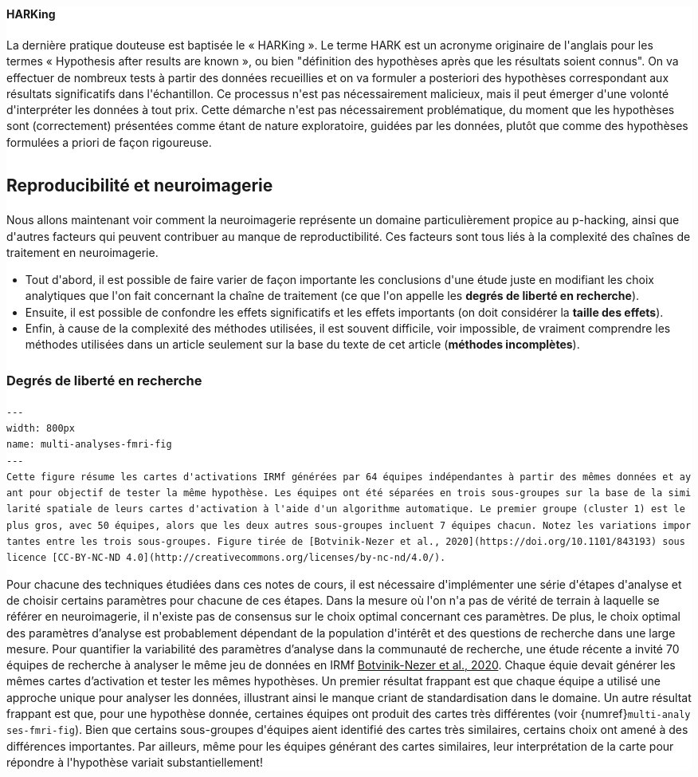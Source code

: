 #### HARKing
La dernière pratique douteuse est baptisée le « HARKing ». Le terme HARK est un acronyme originaire de l'anglais pour les termes « Hypothesis after results are known », ou bien "définition des hypothèses après que les résultats soient connus". On va effectuer de nombreux tests à partir des données recueillies et on va formuler a posteriori des hypothèses correspondant aux résultats significatifs dans l'échantillon. Ce processus n'est pas nécessairement malicieux, mais il peut émerger d'une volonté d'interpréter les données à tout prix. Cette démarche n'est pas nécessairement problématique, du moment que les hypothèses sont (correctement) présentées comme étant de nature exploratoire, guidées par les données, plutôt que comme des hypothèses formulées a priori de façon rigoureuse.

## Reproducibilité et neuroimagerie
Nous allons maintenant voir comment la neuroimagerie représente un domaine particulièrement propice au p-hacking, ainsi que d'autres facteurs qui peuvent contribuer au manque de reproductibilité. Ces facteurs sont tous liés à la complexité des chaînes de traitement en neuroimagerie.
 * Tout d'abord, il est possible de faire varier de façon importante les conclusions d'une étude juste en modifiant les choix analytiques que l'on fait concernant la chaîne de traitement (ce que l'on appelle les **degrés de liberté en recherche**).
 * Ensuite, il est possible de confondre les effets significatifs et les effets importants (on doit considérer la **taille des effets**).
 * Enfin, à cause de la complexité des méthodes utilisées, il est souvent difficile, voir impossible, de vraiment comprendre les méthodes utilisées dans un article seulement sur la base du texte de cet article (**méthodes incomplètes**).

### Degrés de liberté en recherche
```{figure} ./reproductibilite/multi_analyses_fmri.png
---
width: 800px
name: multi-analyses-fmri-fig
---
Cette figure résume les cartes d'activations IRMf générées par 64 équipes indépendantes à partir des mêmes données et ayant pour objectif de tester la même hypothèse. Les équipes ont été séparées en trois sous-groupes sur la base de la similarité spatiale de leurs cartes d'activation à l'aide d'un algorithme automatique. Le premier groupe (cluster 1) est le plus gros, avec 50 équipes, alors que les deux autres sous-groupes incluent 7 équipes chacun. Notez les variations importantes entre les trois sous-groupes. Figure tirée de [Botvinik-Nezer et al., 2020](https://doi.org/10.1101/843193) sous licence [CC-BY-NC-ND 4.0](http://creativecommons.org/licenses/by-nc-nd/4.0/).
```
Pour chacune des techniques étudiées dans ces notes de cours, il est nécessaire d'implémenter une série d'étapes d'analyse et de choisir certains paramètres pour chacune de ces étapes. Dans la mesure où l'on n'a pas de vérité de terrain à laquelle se référer en neuroimagerie, il n'existe pas de consensus sur le choix optimal concernant ces paramètres. De plus, le choix optimal des paramètres d’analyse est probablement dépendant de la population d'intérêt et des questions de recherche dans une large mesure. Pour quantifier la variabilité des paramètres d’analyse dans la communauté de recherche, une étude récente a invité 70 équipes de recherche à analyser le même jeu de données en IRMf [Botvinik-Nezer et al., 2020](https://doi.org/10.1101/843193). Chaque équie devait générer les mêmes cartes d’activation et tester les mêmes hypothèses. Un premier résultat frappant est que chaque équipe a utilisé une approche unique pour analyser les données, illustrant ainsi le manque criant de standardisation dans le domaine. Un autre résultat frappant est que, pour une hypothèse donnée, certaines équipes ont produit des cartes très différentes (voir {numref}`multi-analyses-fmri-fig`). Bien que certains sous-groupes d'équipes aient identifié des cartes très similaires, certains choix ont amené à des différences importantes. Par ailleurs, même pour les équipes générant des cartes similaires, leur interprétation de la carte pour répondre à l'hypothèse variait substantiellement!
